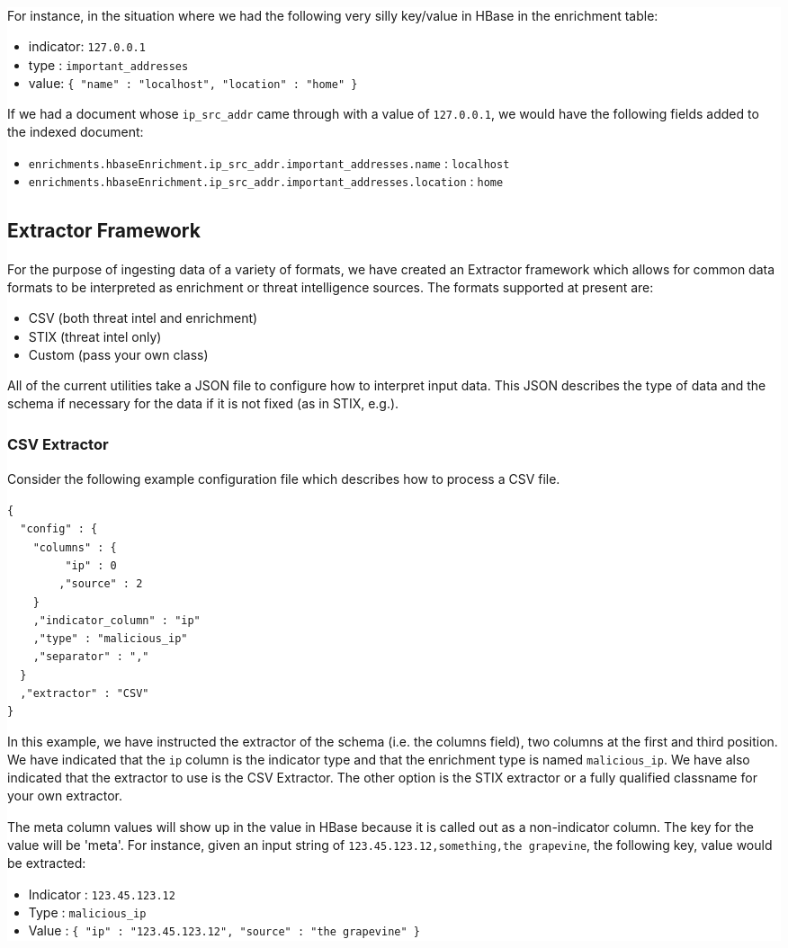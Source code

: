 For instance, in the situation where we had the following very silly key/value in
HBase in the enrichment table:
* indicator: `127.0.0.1`
* type : `important_addresses`
* value: `{ "name" : "localhost", "location" : "home" }`

If we had a document whose `ip_src_addr` came through with a value of
`127.0.0.1`, we would have the following fields added to the indexed
document:
* `enrichments.hbaseEnrichment.ip_src_addr.important_addresses.name` : `localhost`
* `enrichments.hbaseEnrichment.ip_src_addr.important_addresses.location` : `home`

## Extractor Framework

For the purpose of ingesting data of a variety of formats, we have
created an Extractor framework which allows for common data formats to
be interpreted as enrichment or threat intelligence sources.  The
formats supported at present are:
* CSV (both threat intel and enrichment)
* STIX (threat intel only)
* Custom (pass your own class)

All of the current utilities take a JSON file to configure how to
interpret input data.  This JSON describes the type of data and the
schema if necessary for the data if it is not fixed (as in STIX, e.g.).

### CSV Extractor

Consider the following example configuration file which
describes how to process a CSV file.

```
{
  "config" : {
    "columns" : {
         "ip" : 0
        ,"source" : 2
    }
    ,"indicator_column" : "ip"
    ,"type" : "malicious_ip"
    ,"separator" : ","
  }
  ,"extractor" : "CSV"
}
```

In this example, we have instructed the extractor of the schema (i.e. the columns field), 
two columns at the first and third position.  We have indicated that the `ip` column is the indicator type
and that the enrichment type is named `malicious_ip`.  We have also indicated that the extractor to use is the CSV Extractor.
The other option is the STIX extractor or a fully qualified classname for your own extractor.

The meta column values will show up in the value in HBase because it is called out as a non-indicator column.  The key
for the value will be 'meta'.  For instance, given an input string of `123.45.123.12,something,the grapevine`, the following key, value
would be extracted:
* Indicator : `123.45.123.12`
* Type : `malicious_ip`
* Value : `{ "ip" : "123.45.123.12", "source" : "the grapevine" }`
